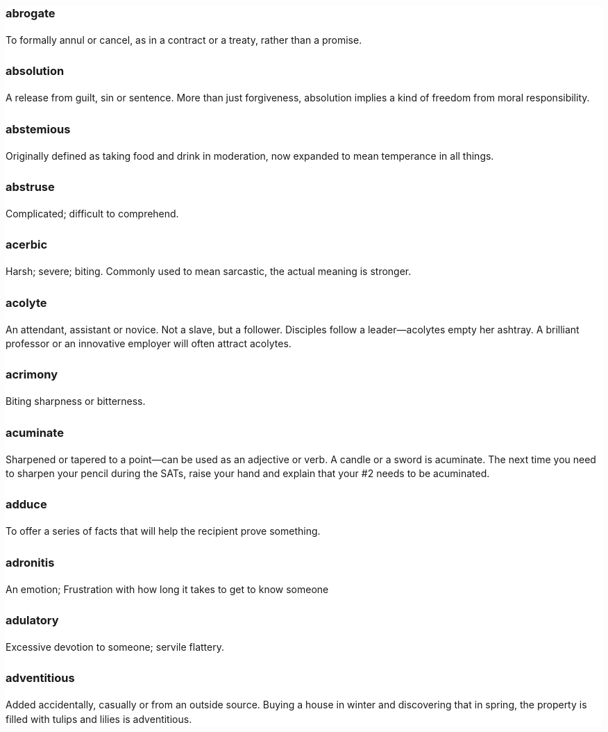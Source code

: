 ### abrogate
To formally annul or cancel, as in a contract or a treaty, rather than a
promise.


### absolution
A release from guilt, sin or sentence. More than just forgiveness, absolution
implies a kind of freedom from moral responsibility.


### abstemious
Originally defined as taking food and drink in moderation, now expanded to mean
temperance in all things.


### abstruse
Complicated; difficult to comprehend.


### acerbic
Harsh; severe; biting. Commonly used to mean sarcastic, the actual meaning is
stronger.


### acolyte
An attendant, assistant or novice. Not a slave, but a follower. Disciples follow
a leader—acolytes empty her ashtray. A brilliant professor or an innovative
employer will often attract acolytes.


### acrimony
Biting sharpness or bitterness.


### acuminate
Sharpened or tapered to a point—can be used as an adjective or verb. A candle or
a sword is acuminate. The next time you need to sharpen your pencil during the
SATs, raise your hand and explain that your #2 needs to be acuminated.


### adduce
To offer a series of facts that will help the recipient prove something.


### adronitis
An emotion; Frustration with how long it takes to get to know someone


### adulatory
Excessive devotion to someone; servile flattery.


### adventitious
Added accidentally, casually or from an outside source. Buying a house in winter
and discovering that in spring, the property is filled with tulips and lilies
is adventitious.
